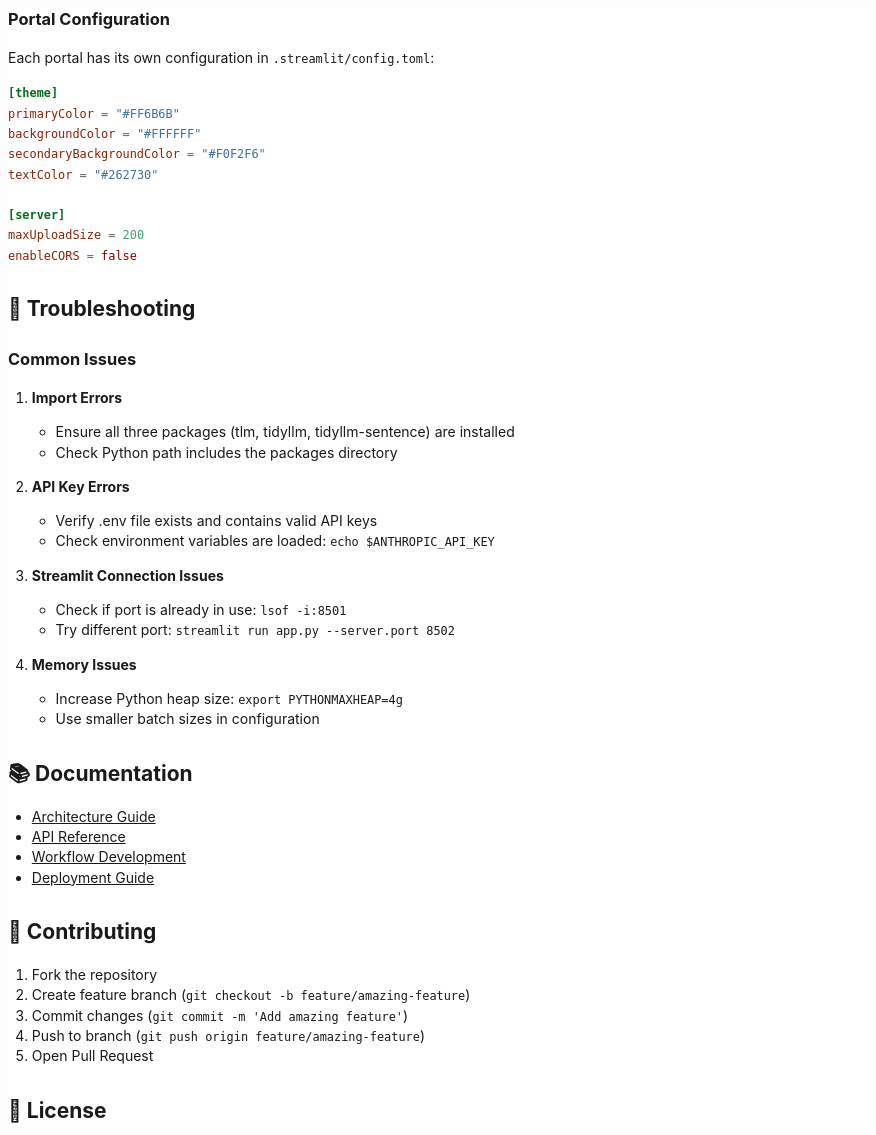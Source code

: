 ### Portal Configuration
Each portal has its own configuration in `.streamlit/config.toml`:
```toml
[theme]
primaryColor = "#FF6B6B"
backgroundColor = "#FFFFFF"
secondaryBackgroundColor = "#F0F2F6"
textColor = "#262730"

[server]
maxUploadSize = 200
enableCORS = false
```

## 🐛 Troubleshooting

### Common Issues

1. **Import Errors**
   - Ensure all three packages (tlm, tidyllm, tidyllm-sentence) are installed
   - Check Python path includes the packages directory

2. **API Key Errors**
   - Verify .env file exists and contains valid API keys
   - Check environment variables are loaded: `echo $ANTHROPIC_API_KEY`

3. **Streamlit Connection Issues**
   - Check if port is already in use: `lsof -i:8501`
   - Try different port: `streamlit run app.py --server.port 8502`

4. **Memory Issues**
   - Increase Python heap size: `export PYTHONMAXHEAP=4g`
   - Use smaller batch sizes in configuration

## 📚 Documentation

- [Architecture Guide](docs/ARCHITECTURE.md)
- [API Reference](docs/API.md)
- [Workflow Development](docs/WORKFLOWS.md)
- [Deployment Guide](docs/DEPLOYMENT.md)

## 🤝 Contributing

1. Fork the repository
2. Create feature branch (`git checkout -b feature/amazing-feature`)
3. Commit changes (`git commit -m 'Add amazing feature'`)
4. Push to branch (`git push origin feature/amazing-feature`)
5. Open Pull Request

## 📄 License
